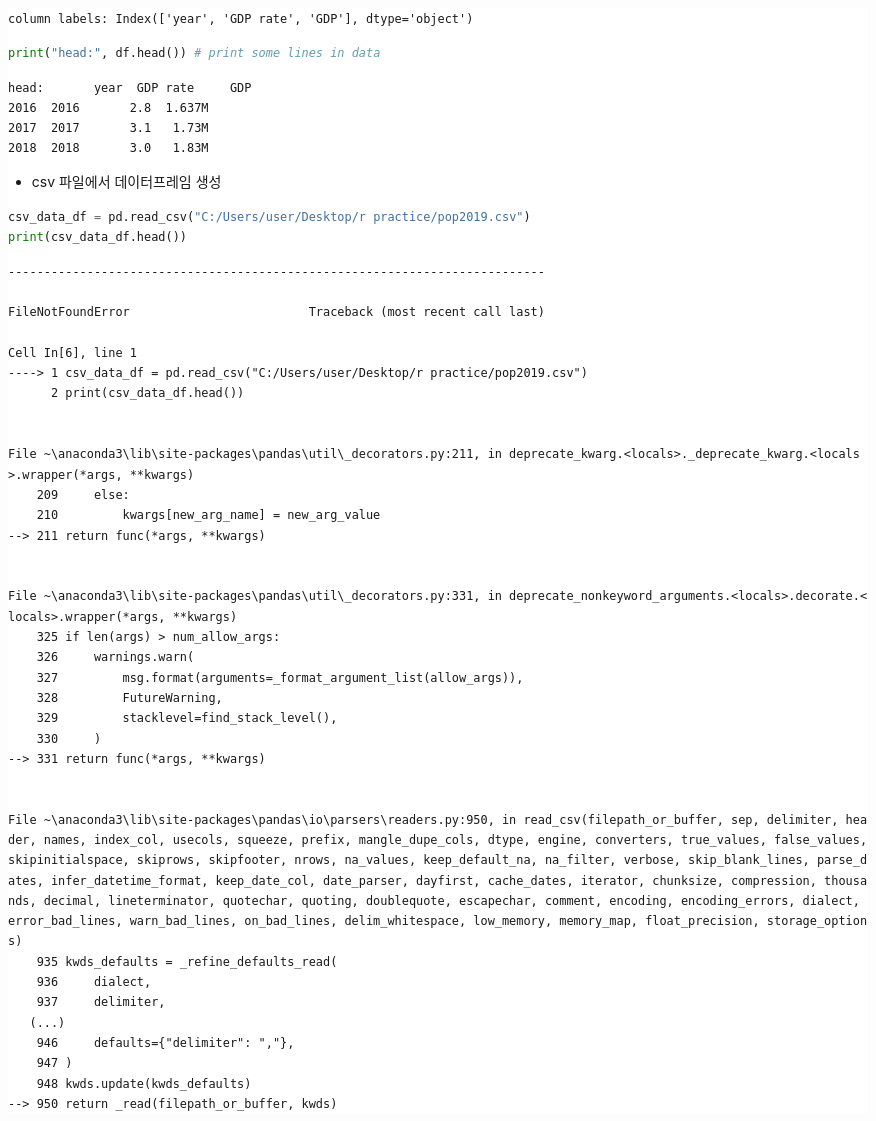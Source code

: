     column labels: Index(['year', 'GDP rate', 'GDP'], dtype='object')
    


```python
print("head:", df.head()) # print some lines in data
```

    head:       year  GDP rate     GDP
    2016  2016       2.8  1.637M
    2017  2017       3.1   1.73M
    2018  2018       3.0   1.83M
    

* csv 파일에서 데이터프레임 생성


```python
csv_data_df = pd.read_csv("C:/Users/user/Desktop/r practice/pop2019.csv")
print(csv_data_df.head())
```


    ---------------------------------------------------------------------------

    FileNotFoundError                         Traceback (most recent call last)

    Cell In[6], line 1
    ----> 1 csv_data_df = pd.read_csv("C:/Users/user/Desktop/r practice/pop2019.csv")
          2 print(csv_data_df.head())
    

    File ~\anaconda3\lib\site-packages\pandas\util\_decorators.py:211, in deprecate_kwarg.<locals>._deprecate_kwarg.<locals>.wrapper(*args, **kwargs)
        209     else:
        210         kwargs[new_arg_name] = new_arg_value
    --> 211 return func(*args, **kwargs)
    

    File ~\anaconda3\lib\site-packages\pandas\util\_decorators.py:331, in deprecate_nonkeyword_arguments.<locals>.decorate.<locals>.wrapper(*args, **kwargs)
        325 if len(args) > num_allow_args:
        326     warnings.warn(
        327         msg.format(arguments=_format_argument_list(allow_args)),
        328         FutureWarning,
        329         stacklevel=find_stack_level(),
        330     )
    --> 331 return func(*args, **kwargs)
    

    File ~\anaconda3\lib\site-packages\pandas\io\parsers\readers.py:950, in read_csv(filepath_or_buffer, sep, delimiter, header, names, index_col, usecols, squeeze, prefix, mangle_dupe_cols, dtype, engine, converters, true_values, false_values, skipinitialspace, skiprows, skipfooter, nrows, na_values, keep_default_na, na_filter, verbose, skip_blank_lines, parse_dates, infer_datetime_format, keep_date_col, date_parser, dayfirst, cache_dates, iterator, chunksize, compression, thousands, decimal, lineterminator, quotechar, quoting, doublequote, escapechar, comment, encoding, encoding_errors, dialect, error_bad_lines, warn_bad_lines, on_bad_lines, delim_whitespace, low_memory, memory_map, float_precision, storage_options)
        935 kwds_defaults = _refine_defaults_read(
        936     dialect,
        937     delimiter,
       (...)
        946     defaults={"delimiter": ","},
        947 )
        948 kwds.update(kwds_defaults)
    --> 950 return _read(filepath_or_buffer, kwds)
    